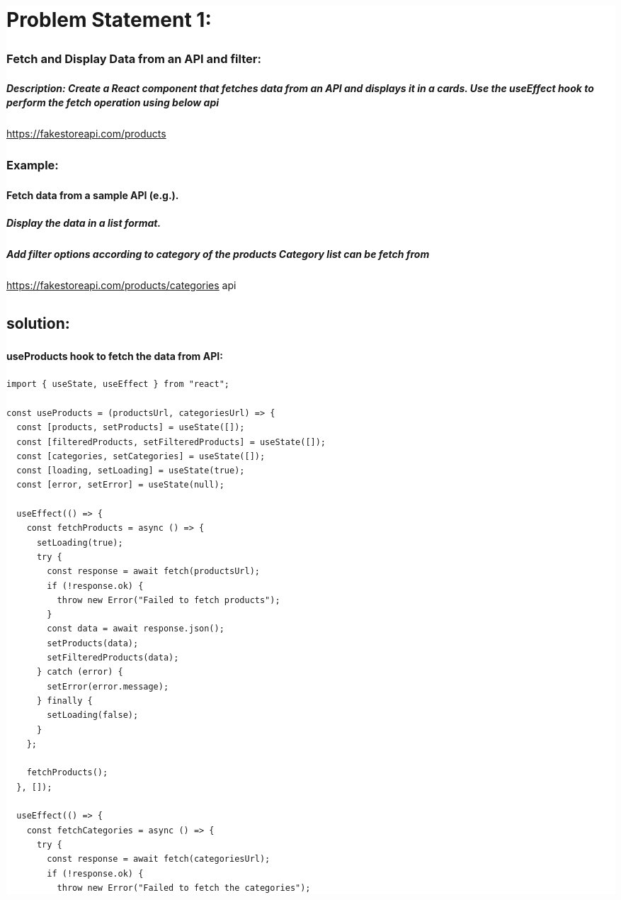 # Problem Statement 1:

### Fetch and Display Data from an API and filter:

##### Description: Create a React component that fetches data from an API and displays it in a cards. Use the useEffect hook to perform the fetch operation using below api

https://fakestoreapi.com/products

### Example:

#### Fetch data from a sample API (e.g.).

##### Display the data in a list format.

##### Add filter options according to category of the products Category list can be fetch from

https://fakestoreapi.com/products/categories
api

## solution:

#### useProducts hook to fetch the data from API:

```
import { useState, useEffect } from "react";

const useProducts = (productsUrl, categoriesUrl) => {
  const [products, setProducts] = useState([]);
  const [filteredProducts, setFilteredProducts] = useState([]);
  const [categories, setCategories] = useState([]);
  const [loading, setLoading] = useState(true);
  const [error, setError] = useState(null);

  useEffect(() => {
    const fetchProducts = async () => {
      setLoading(true);
      try {
        const response = await fetch(productsUrl);
        if (!response.ok) {
          throw new Error("Failed to fetch products");
        }
        const data = await response.json();
        setProducts(data);
        setFilteredProducts(data);
      } catch (error) {
        setError(error.message);
      } finally {
        setLoading(false);
      }
    };

    fetchProducts();
  }, []);

  useEffect(() => {
    const fetchCategories = async () => {
      try {
        const response = await fetch(categoriesUrl);
        if (!response.ok) {
          throw new Error("Failed to fetch the categories");
```